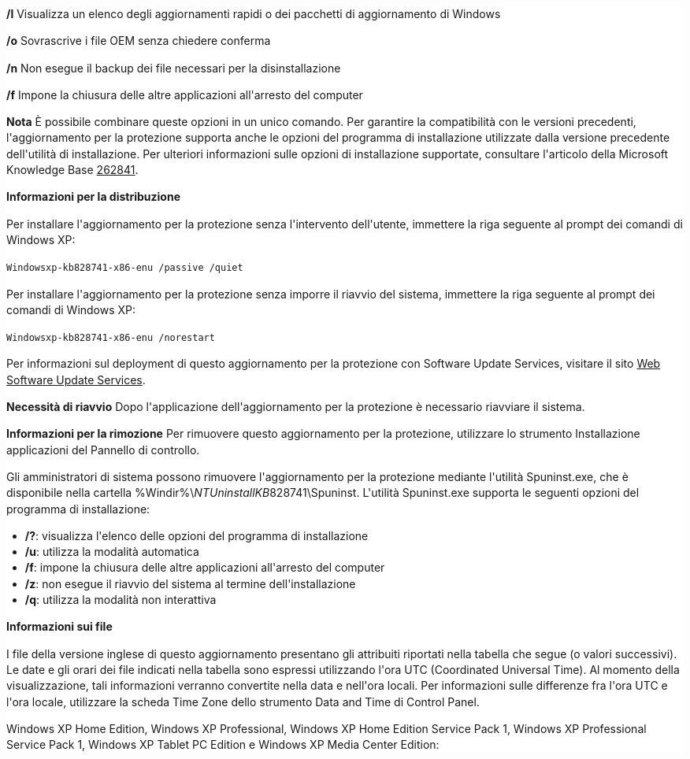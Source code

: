 **/l** Visualizza un elenco degli aggiornamenti rapidi o dei pacchetti di aggiornamento di Windows

**/o** Sovrascrive i file OEM senza chiedere conferma

**/n** Non esegue il backup dei file necessari per la disinstallazione

**/f** Impone la chiusura delle altre applicazioni all'arresto del computer

**Nota** È possibile combinare queste opzioni in un unico comando. Per garantire la compatibilità con le versioni precedenti, l'aggiornamento per la protezione supporta anche le opzioni del programma di installazione utilizzate dalla versione precedente dell'utilità di installazione. Per ulteriori informazioni sulle opzioni di installazione supportate, consultare l'articolo della Microsoft Knowledge Base [262841](http://support.microsoft.com/default.aspx?scid=kb;en-us;262841).

**Informazioni per la distribuzione**

Per installare l'aggiornamento per la protezione senza l'intervento dell'utente, immettere la riga seguente al prompt dei comandi di Windows XP:

`Windowsxp-kb828741-x86-enu /passive /quiet`

Per installare l'aggiornamento per la protezione senza imporre il riavvio del sistema, immettere la riga seguente al prompt dei comandi di Windows XP:

`Windowsxp-kb828741-x86-enu /norestart`

Per informazioni sul deployment di questo aggiornamento per la protezione con Software Update Services, visitare il sito [Web Software Update Services](http://www.microsoft.com/windowsserversystem/sus/susoverview.mspx).

**Necessità di riavvio**
Dopo l'applicazione dell'aggiornamento per la protezione è necessario riavviare il sistema.

**Informazioni per la rimozione**
Per rimuovere questo aggiornamento per la protezione, utilizzare lo strumento Installazione applicazioni del Pannello di controllo.

Gli amministratori di sistema possono rimuovere l'aggiornamento per la protezione mediante l'utilità Spuninst.exe, che è disponibile nella cartella %Windir%\\$NTUninstallKB828741$\\Spuninst. L'utilità Spuninst.exe supporta le seguenti opzioni del programma di installazione:

-   **/?**: visualizza l'elenco delle opzioni del programma di installazione
-   **/u**: utilizza la modalità automatica
-   **/f**: impone la chiusura delle altre applicazioni all'arresto del computer
-   **/z**: non esegue il riavvio del sistema al termine dell'installazione
-   **/q**: utilizza la modalità non interattiva

**Informazioni sui file**

I file della versione inglese di questo aggiornamento presentano gli attribuiti riportati nella tabella che segue (o valori successivi). Le date e gli orari dei file indicati nella tabella sono espressi utilizzando l'ora UTC (Coordinated Universal Time). Al momento della visualizzazione, tali informazioni verranno convertite nella data e nell'ora locali. Per informazioni sulle differenze fra l'ora UTC e l'ora locale, utilizzare la scheda Time Zone dello strumento Data and Time di Control Panel.

Windows XP Home Edition, Windows XP Professional, Windows XP Home Edition Service Pack 1, Windows XP Professional Service Pack 1, Windows XP Tablet PC Edition e Windows XP Media Center Edition:

